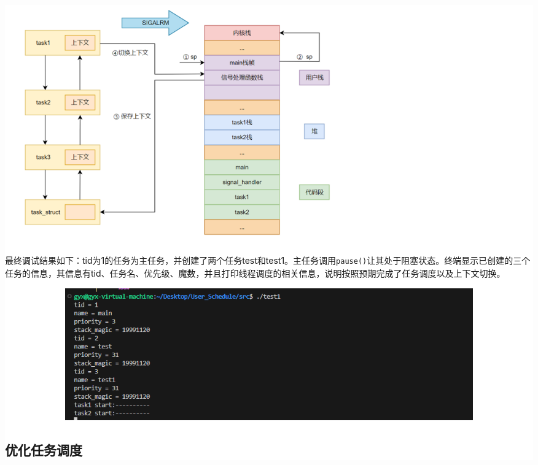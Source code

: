 <img src="./images/06.png" alt="image-20240528221443832" style="zoom:80%;" div-align="center"/>
</div>


最终调试结果如下：tid为1的任务为主任务，并创建了两个任务test和test1。主任务调用`pause()`让其处于阻塞状态。终端显示已创建的三个任务的信息，其信息有tid、任务名、优先级、魔数，并且打印线程调度的相关信息，说明按照预期完成了任务调度以及上下文切换。

<div align=center>
<img src="./images/07.png" alt="image-20240528221443832" style="zoom:80%;" div-align="center"/>
</div>


## 优化任务调度
